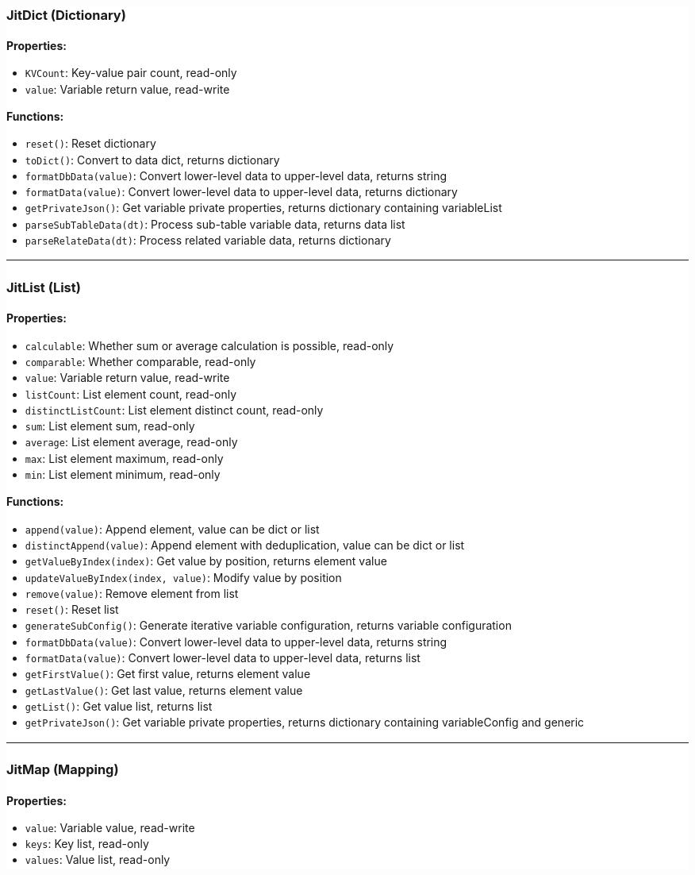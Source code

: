 
### JitDict (Dictionary)
**Properties:**
- `KVCount`: Key-value pair count, read-only
- `value`: Variable return value, read-write

**Functions:**
- `reset()`: Reset dictionary
- `toDict()`: Convert to data dict, returns dictionary
- `formatDbData(value)`: Convert lower-level data to upper-level data, returns string
- `formatData(value)`: Convert lower-level data to upper-level data, returns dictionary
- `getPrivateJson()`: Get variable private properties, returns dictionary containing variableList
- `parseSubTableData(dt)`: Process sub-table variable data, returns data list
- `parseRelateData(dt)`: Process related variable data, returns dictionary

---

### JitList (List)
**Properties:**
- `calculable`: Whether sum or average calculation is possible, read-only
- `comparable`: Whether comparable, read-only
- `value`: Variable return value, read-write
- `listCount`: List element count, read-only
- `distinctListCount`: List element distinct count, read-only
- `sum`: List element sum, read-only
- `average`: List element average, read-only
- `max`: List element maximum, read-only
- `min`: List element minimum, read-only

**Functions:**
- `append(value)`: Append element, value can be dict or list
- `distinctAppend(value)`: Append element with deduplication, value can be dict or list
- `getValueByIndex(index)`: Get value by position, returns element value
- `updateValueByIndex(index, value)`: Modify value by position
- `remove(value)`: Remove element from list
- `reset()`: Reset list
- `generateSubConfig()`: Generate iterative variable configuration, returns variable configuration
- `formatDbData(value)`: Convert lower-level data to upper-level data, returns string
- `formatData(value)`: Convert lower-level data to upper-level data, returns list
- `getFirstValue()`: Get first value, returns element value
- `getLastValue()`: Get last value, returns element value
- `getList()`: Get value list, returns list
- `getPrivateJson()`: Get variable private properties, returns dictionary containing variableConfig and generic

---

### JitMap (Mapping)
**Properties:**
- `value`: Variable value, read-write
- `keys`: Key list, read-only
- `values`: Value list, read-only

